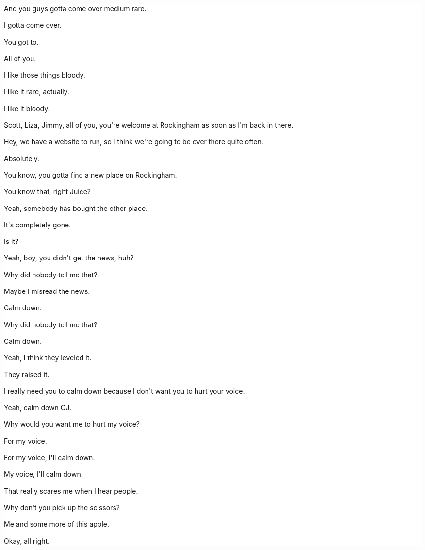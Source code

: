 And you guys gotta come over medium rare.

I gotta come over.

You got to.

All of you.

I like those things bloody.

I like it rare, actually.

I like it bloody.

Scott, Liza, Jimmy, all of you, you're welcome at Rockingham as soon as I'm back in there.

Hey, we have a website to run, so I think we're going to be over there quite often.

Absolutely.

You know, you gotta find a new place on Rockingham.

You know that, right Juice?

Yeah, somebody has bought the other place.

It's completely gone.

Is it?

Yeah, boy, you didn't get the news, huh?

Why did nobody tell me that?

Maybe I misread the news.

Calm down.

Why did nobody tell me that?

Calm down.

Yeah, I think they leveled it.

They raised it.

I really need you to calm down because I don't want you to hurt your voice.

Yeah, calm down OJ.

Why would you want me to hurt my voice?

For my voice.

For my voice, I'll calm down.

My voice, I'll calm down.

That really scares me when I hear people.

Why don't you pick up the scissors?

Me and some more of this apple.

Okay, all right.
